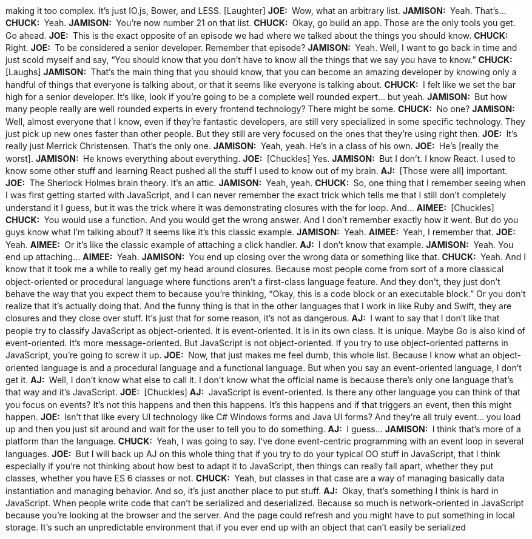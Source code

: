 making it too complex. It’s just IO.js, Bower, and LESS. [Laughter] **JOE:&nbsp;** Wow, what an arbitrary list. **JAMISON:&nbsp;** Yeah. That’s… **CHUCK:&nbsp;** Yeah. **JAMISON:&nbsp;** You’re now number 21 on that list. **CHUCK:&nbsp;** Okay, go build an app. Those are the only tools you get. Go ahead. **JOE:&nbsp;** This is the exact opposite of an episode we had where we talked about the things you should know. **CHUCK:&nbsp;** Right. **JOE:&nbsp;** To be considered a senior developer. Remember that episode? **JAMISON:&nbsp;** Yeah. Well, I want to go back in time and just scold myself and say, “You should know that you don’t have to know all the things that we say you have to know.” **CHUCK:&nbsp;** [Laughs] **JAMISON:&nbsp;** That’s the main thing that you should know, that you can become an amazing developer by knowing only a handful of things that everyone is talking about, or that it seems like everyone is talking about. **CHUCK:&nbsp;** I felt like we set the bar high for a senior developer. It’s like, look if you’re going to be a complete well rounded expert… but yeah. **JAMISON:&nbsp;** But how many people really are well rounded experts in every frontend technology? There might be some. **CHUCK:&nbsp;** No one? **JAMISON:&nbsp;** Well, almost everyone that I know, even if they’re fantastic developers, are still very specialized in some specific technology. They just pick up new ones faster than other people. But they still are very focused on the ones that they’re using right then. **JOE:&nbsp;** It’s really just Merrick Christensen. That’s the only one. **JAMISON:&nbsp;** Yeah, yeah. He’s in a class of his own. **JOE:&nbsp;** He’s [really the worst]. **JAMISON:&nbsp;** He knows everything about everything. **JOE:&nbsp;** [Chuckles] Yes. **JAMISON:&nbsp;** But I don’t. I know React. I used to know some other stuff and learning React pushed all the stuff I used to know out of my brain. **AJ:&nbsp;** [Those were all] important. **JOE:&nbsp;** The Sherlock Holmes brain theory. It’s an attic. **JAMISON:&nbsp;** Yeah, yeah. **CHUCK:&nbsp;** So, one thing that I remember seeing when I was first getting started with JavaScript, and I can never remember the exact trick which tells me that I still don’t completely understand it I guess, but it was the trick where it was demonstrating closures with the for loop. And… **AIMEE:&nbsp;** [Chuckles] **CHUCK:&nbsp;** You would use a function. And you would get the wrong answer. And I don’t remember exactly how it went. But do you guys know what I’m talking about? It seems like it’s this classic example. **JAMISON:&nbsp;** Yeah. **AIMEE:&nbsp;** Yeah, I remember that. **JOE:&nbsp;** Yeah. **AIMEE:&nbsp;** Or it’s like the classic example of attaching a click handler. **AJ:&nbsp;** I don’t know that example. **JAMISON:&nbsp;** Yeah. You end up attaching… **AIMEE:&nbsp;** Yeah. **JAMISON:&nbsp;** You end up closing over the wrong data or something like that. **CHUCK:&nbsp;** Yeah. And I know that it took me a while to really get my head around closures. Because most people come from sort of a more classical object-oriented or procedural language where functions aren’t a first-class language feature. And they don’t, they just don’t behave the way that you expect them to because you’re thinking, “Okay, this is a code block or an executable block.” Or you don’t realize that it’s actually doing that. And the funny thing is that in the other languages that I work in like Ruby and Swift, they are closures and they close over stuff. It’s just that for some reason, it’s not as dangerous. **AJ:&nbsp;** I want to say that I don’t like that people try to classify JavaScript as object-oriented. It is event-oriented. It is in its own class. It is unique. Maybe Go is also kind of event-oriented. It’s more message-oriented. But JavaScript is not object-oriented. If you try to use object-oriented patterns in JavaScript, you’re going to screw it up. **JOE:&nbsp;** Now, that just makes me feel dumb, this whole list. Because I know what an object-oriented language is and a procedural language and a functional language. But when you say an event-oriented language, I don’t get it. **AJ:&nbsp;** Well, I don’t know what else to call it. I don’t know what the official name is because there’s only one language that’s that way and it’s JavaScript. **JOE:&nbsp;** [Chuckles] **AJ:&nbsp;** JavaScript is event-oriented. Is there any other language you can think of that you focus on events? It’s not this happens and then this happens. It’s this happens and if that triggers an event, then this might happen. **JOE:&nbsp;** Isn’t that like every UI technology like C# Windows forms and Java UI forms? And they’re all truly event… you load up and then you just sit around and wait for the user to tell you to do something. **AJ:&nbsp;** I guess… **JAMISON:&nbsp;** I think that’s more of a platform than the language. **CHUCK:&nbsp;** Yeah, I was going to say. I’ve done event-centric programming with an event loop in several languages. **JOE:&nbsp;** But I will back up AJ on this whole thing that if you try to do your typical OO stuff in JavaScript, that I think especially if you’re not thinking about how best to adapt it to JavaScript, then things can really fall apart, whether they put classes, whether you have ES 6 classes or not. **CHUCK:&nbsp;** Yeah, but classes in that case are a way of managing basically data instantiation and managing behavior. And so, it’s just another place to put stuff. **AJ:&nbsp;** Okay, that’s something I think is hard in JavaScript. When people write code that can’t be serialized and deserialized. Because so much is network-oriented in JavaScript because you’re looking at the browser and the server. And the page could refresh and you might have to put something in local storage. It’s such an unpredictable environment that if you ever end up with an object that can’t easily be serialized